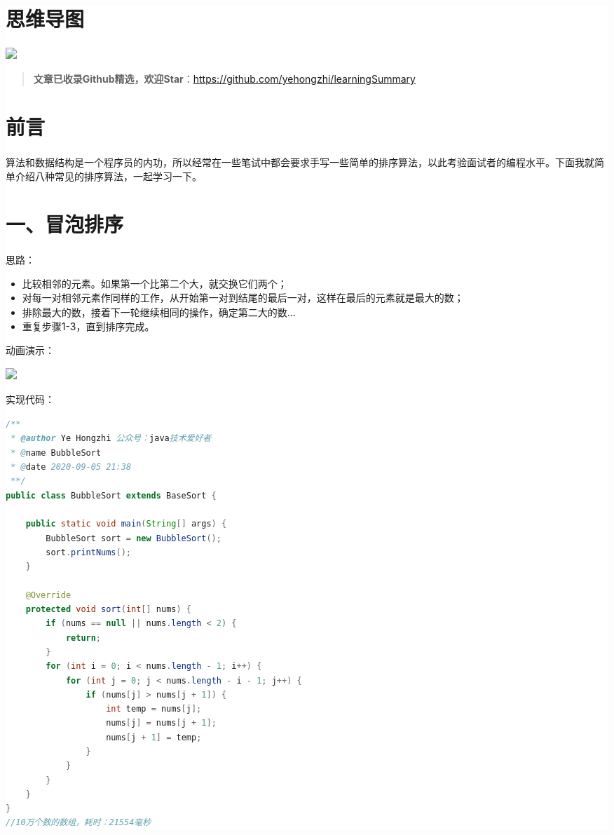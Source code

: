 # 思维导图

![](https://static.lovebilibili.com/sort_swdt.png)

> **文章已收录Github精选，欢迎Star**：https://github.com/yehongzhi/learningSummary

# 前言

算法和数据结构是一个程序员的内功，所以经常在一些笔试中都会要求手写一些简单的排序算法，以此考验面试者的编程水平。下面我就简单介绍八种常见的排序算法，一起学习一下。

# 一、冒泡排序

思路：

- 比较相邻的元素。如果第一个比第二个大，就交换它们两个；
- 对每一对相邻元素作同样的工作，从开始第一对到结尾的最后一对，这样在最后的元素就是最大的数；
- 排除最大的数，接着下一轮继续相同的操作，确定第二大的数...
- 重复步骤1-3，直到排序完成。

动画演示：

![](https://static.lovebilibili.com/BubbleSort.gif)

实现代码：

```java
/**
 * @author Ye Hongzhi 公众号：java技术爱好者
 * @name BubbleSort
 * @date 2020-09-05 21:38
 **/
public class BubbleSort extends BaseSort {
    
    public static void main(String[] args) {
        BubbleSort sort = new BubbleSort();
        sort.printNums();
    }
    
    @Override
    protected void sort(int[] nums) {
        if (nums == null || nums.length < 2) {
            return;
        }
        for (int i = 0; i < nums.length - 1; i++) {
            for (int j = 0; j < nums.length - i - 1; j++) {
                if (nums[j] > nums[j + 1]) {
                    int temp = nums[j];
                    nums[j] = nums[j + 1];
                    nums[j + 1] = temp;
                }
            }
        }
    }
}
//10万个数的数组，耗时：21554毫秒
```
